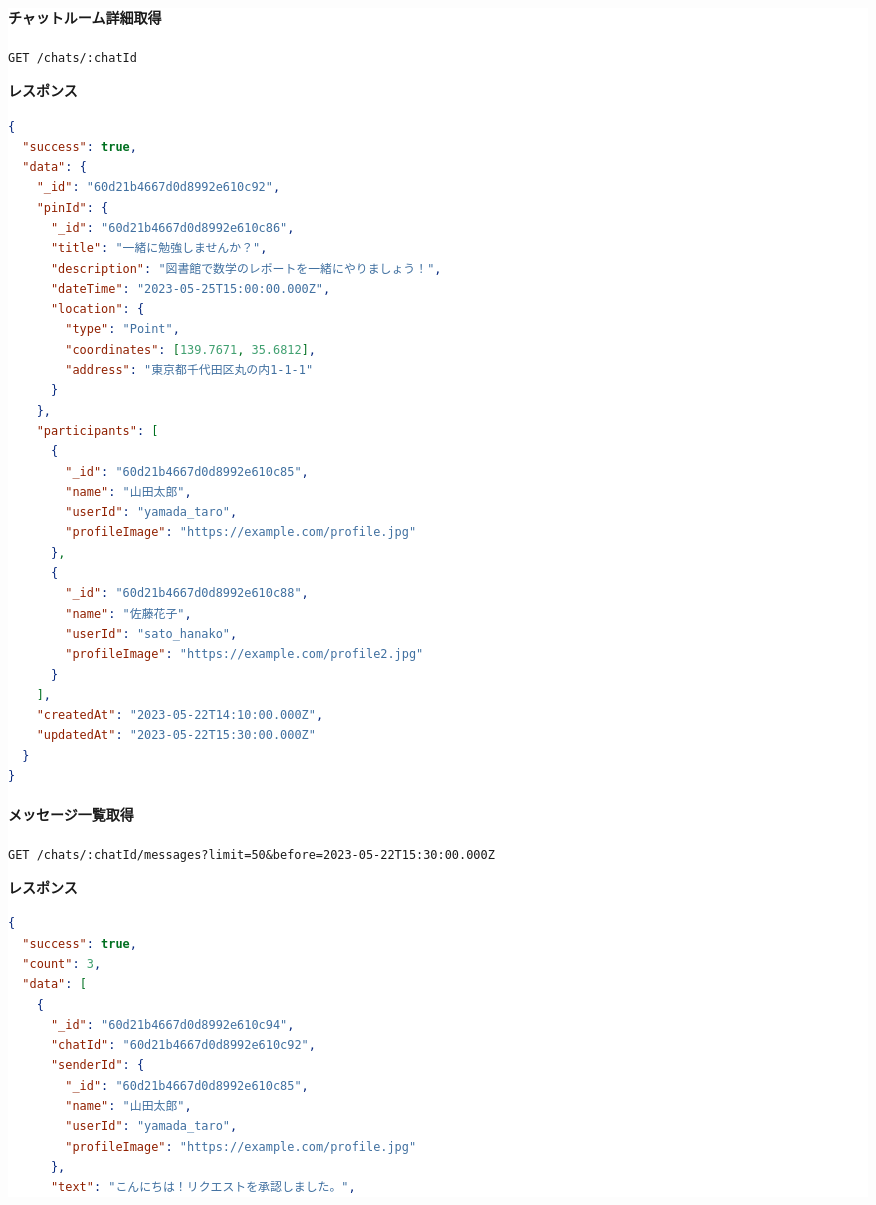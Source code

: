 #### チャットルーム詳細取得

```
GET /chats/:chatId
```

**レスポンス**

```json
{
  "success": true,
  "data": {
    "_id": "60d21b4667d0d8992e610c92",
    "pinId": {
      "_id": "60d21b4667d0d8992e610c86",
      "title": "一緒に勉強しませんか？",
      "description": "図書館で数学のレポートを一緒にやりましょう！",
      "dateTime": "2023-05-25T15:00:00.000Z",
      "location": {
        "type": "Point",
        "coordinates": [139.7671, 35.6812],
        "address": "東京都千代田区丸の内1-1-1"
      }
    },
    "participants": [
      {
        "_id": "60d21b4667d0d8992e610c85",
        "name": "山田太郎",
        "userId": "yamada_taro",
        "profileImage": "https://example.com/profile.jpg"
      },
      {
        "_id": "60d21b4667d0d8992e610c88",
        "name": "佐藤花子",
        "userId": "sato_hanako",
        "profileImage": "https://example.com/profile2.jpg"
      }
    ],
    "createdAt": "2023-05-22T14:10:00.000Z",
    "updatedAt": "2023-05-22T15:30:00.000Z"
  }
}
```

#### メッセージ一覧取得

```
GET /chats/:chatId/messages?limit=50&before=2023-05-22T15:30:00.000Z
```

**レスポンス**

```json
{
  "success": true,
  "count": 3,
  "data": [
    {
      "_id": "60d21b4667d0d8992e610c94",
      "chatId": "60d21b4667d0d8992e610c92",
      "senderId": {
        "_id": "60d21b4667d0d8992e610c85",
        "name": "山田太郎",
        "userId": "yamada_taro",
        "profileImage": "https://example.com/profile.jpg"
      },
      "text": "こんにちは！リクエストを承認しました。",
```